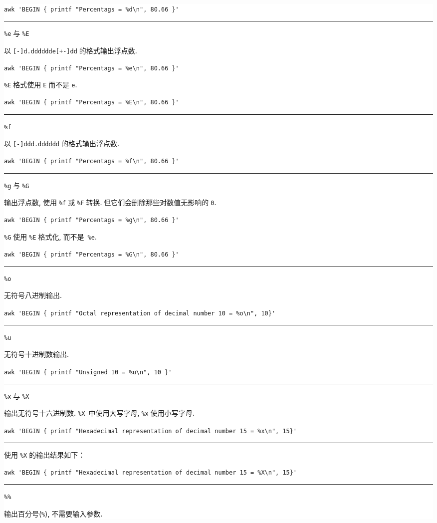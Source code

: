 `awk 'BEGIN { printf "Percentags = %d\n", 80.66 }'`

***
`%e` 与 `%E`

以 `[-]d.dddddde[+-]dd` 的格式输出浮点数. 

`awk 'BEGIN { printf "Percentags = %e\n", 80.66 }'`

`%E` 格式使用 `E` 而不是 `e`. 

`awk 'BEGIN { printf "Percentags = %E\n", 80.66 }'`

***
`%f`

以 `[-]ddd.dddddd` 的格式输出浮点数. 

`awk 'BEGIN { printf "Percentags = %f\n", 80.66 }'`

***
`%g` 与 `%G`

输出浮点数, 使用 `%f` 或 `%F` 转换. 但它们会删除那些对数值无影响的 `0`. 

`awk 'BEGIN { printf "Percentags = %g\n", 80.66 }'`

`%G` 使用 `%E` 格式化, 而不是` %e`. 

`awk 'BEGIN { printf "Percentags = %G\n", 80.66 }'`

***
`%o`

无符号八进制输出. 

`awk 'BEGIN { printf "Octal representation of decimal number 10 = %o\n", 10}'`

***
`%u`

无符号十进制数输出. 

`awk 'BEGIN { printf "Unsigned 10 = %u\n", 10 }'`

***
`%x` 与 `%X`

输出无符号十六进制数. `%X `中使用大写字母, `%x` 使用小写字母. 

`awk 'BEGIN { printf "Hexadecimal representation of decimal number 15 = %x\n", 15}'`

***
使用 `%X` 的输出结果如下：

`awk 'BEGIN { printf "Hexadecimal representation of decimal number 15 = %X\n", 15}'`

***
`%%`

输出百分号(`%`), 不需要输入参数. 
